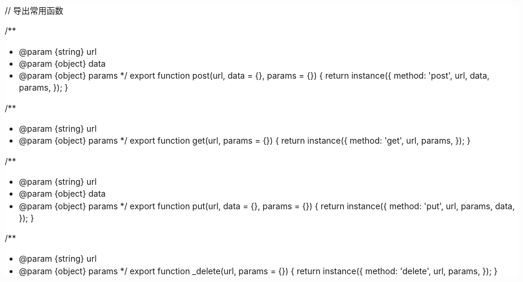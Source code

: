 // 导出常用函数

/**
 * @param {string} url
 * @param {object} data
 * @param {object} params
 */
export function post(url, data = {}, params = {}) {
  return instance({
    method: 'post',
    url,
    data,
    params,
  });
}

/**
 * @param {string} url
 * @param {object} params
 */
export function get(url, params = {}) {
  return instance({
    method: 'get',
    url,
    params,
  });
}

/**
 * @param {string} url
 * @param {object} data
 * @param {object} params
 */
export function put(url, data = {}, params = {}) {
  return instance({
    method: 'put',
    url,
    params,
    data,
  });
}

/**
 * @param {string} url
 * @param {object} params
 */
export function _delete(url, params = {}) {
  return instance({
    method: 'delete',
    url,
    params,
  });
}
